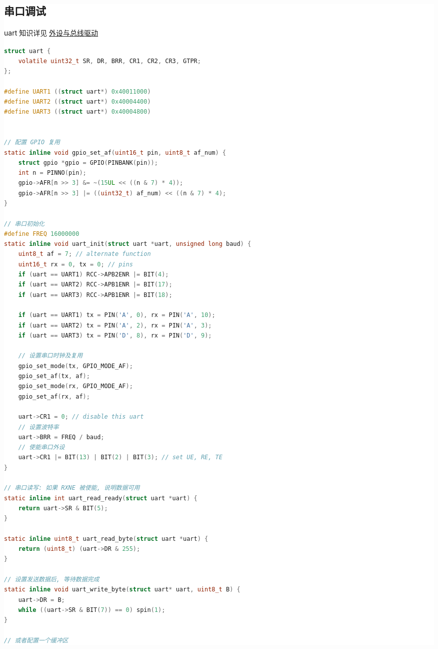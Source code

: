 ## 串口调试

uart 知识详见 [外设与总线驱动](外设与总线驱动.md)

```c
struct uart {
	volatile uint32_t SR, DR, BRR, CR1, CR2, CR3, GTPR;
};

#define UART1 ((struct uart*) 0x40011000)
#define UART2 ((struct uart*) 0x40004400) 
#define UART3 ((struct uart*) 0x40004800)


// 配置 GPIO 复用
static inline void gpio_set_af(uint16_t pin, uint8_t af_num) {
	struct gpio *gpio = GPIO(PINBANK(pin)); 
	int n = PINNO(pin);
	gpio->AFR[n >> 3] &= ~(15UL << ((n & 7) * 4));
	gpio->AFR[n >> 3] |= ((uint32_t) af_num) << ((n & 7) * 4);
}

// 串口初始化
#define FREQ 16000000
static inline void uart_init(struct uart *uart, unsigned long baud) {
	uint8_t af = 7; // alternate function
	uint16_t rx = 0, tx = 0; // pins 
	if (uart == UART1) RCC->APB2ENR |= BIT(4);
	if (uart == UART2) RCC->APB1ENR |= BIT(17);
	if (uart == UART3) RCC->APB1ENR |= BIT(18);
	
	if (uart == UART1) tx = PIN('A', 0), rx = PIN('A', 10);
	if (uart == UART2) tx = PIN('A', 2), rx = PIN('A', 3);
	if (uart == UART3) tx = PIN('D', 8), rx = PIN('D', 9);
	
	// 设置串口时钟及复用
	gpio_set_mode(tx, GPIO_MODE_AF);
	gpio_set_af(tx, af);
	gpio_set_mode(rx, GPIO_MODE_AF);
	gpio_set_af(rx, af);
	
	uart->CR1 = 0; // disable this uart 
	// 设置波特率
	uart->BRR = FREQ / baud; 
	// 使能串口外设
	uart->CR1 |= BIT(13) | BIT(2) | BIT(3); // set UE, RE, TE
}

// 串口读写: 如果 RXNE 被使能, 说明数据可用
static inline int uart_read_ready(struct uart *uart) {
	return uart->SR & BIT(5); 
}

static inline uint8_t uart_read_byte(struct uart *uart) {
	return (uint8_t) (uart->DR & 255);
}

// 设置发送数据后, 等待数据完成
static inline void uart_write_byte(struct uart* uart, uint8_t B) {
	uart->DR = B;
	while ((uart->SR & BIT(7)) == 0) spin(1);
}

// 或者配置一个缓冲区
```